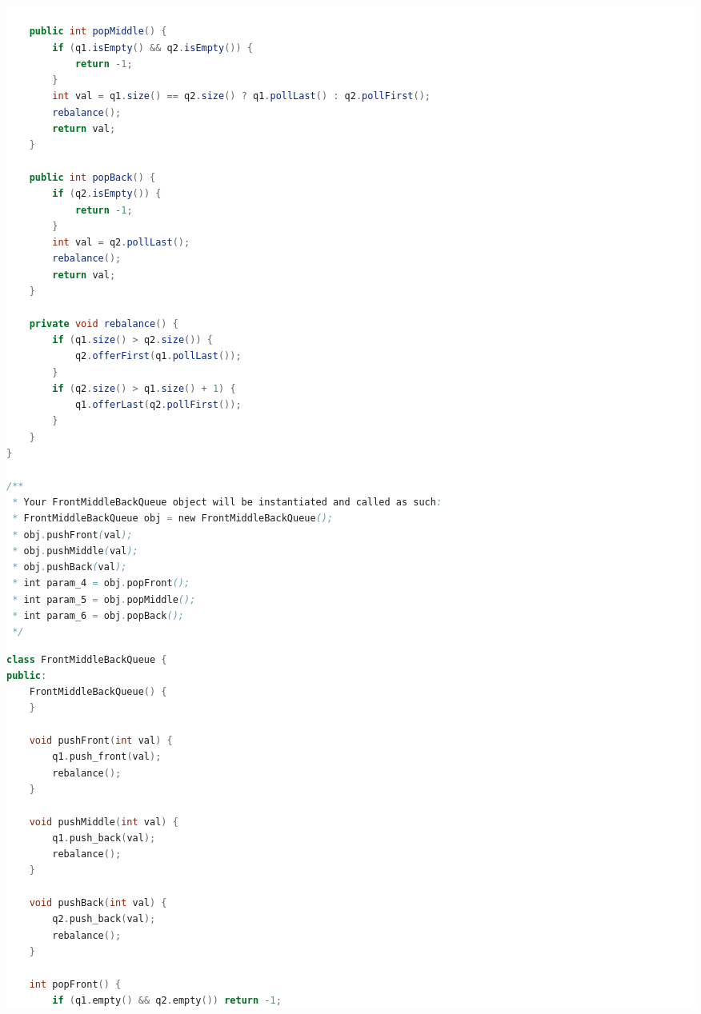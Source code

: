 ```java

    public int popMiddle() {
        if (q1.isEmpty() && q2.isEmpty()) {
            return -1;
        }
        int val = q1.size() == q2.size() ? q1.pollLast() : q2.pollFirst();
        rebalance();
        return val;
    }

    public int popBack() {
        if (q2.isEmpty()) {
            return -1;
        }
        int val = q2.pollLast();
        rebalance();
        return val;
    }

    private void rebalance() {
        if (q1.size() > q2.size()) {
            q2.offerFirst(q1.pollLast());
        }
        if (q2.size() > q1.size() + 1) {
            q1.offerLast(q2.pollFirst());
        }
    }
}

/**
 * Your FrontMiddleBackQueue object will be instantiated and called as such:
 * FrontMiddleBackQueue obj = new FrontMiddleBackQueue();
 * obj.pushFront(val);
 * obj.pushMiddle(val);
 * obj.pushBack(val);
 * int param_4 = obj.popFront();
 * int param_5 = obj.popMiddle();
 * int param_6 = obj.popBack();
 */
```

```cpp
class FrontMiddleBackQueue {
public:
    FrontMiddleBackQueue() {
    }

    void pushFront(int val) {
        q1.push_front(val);
        rebalance();
    }

    void pushMiddle(int val) {
        q1.push_back(val);
        rebalance();
    }

    void pushBack(int val) {
        q2.push_back(val);
        rebalance();
    }

    int popFront() {
        if (q1.empty() && q2.empty()) return -1;
```